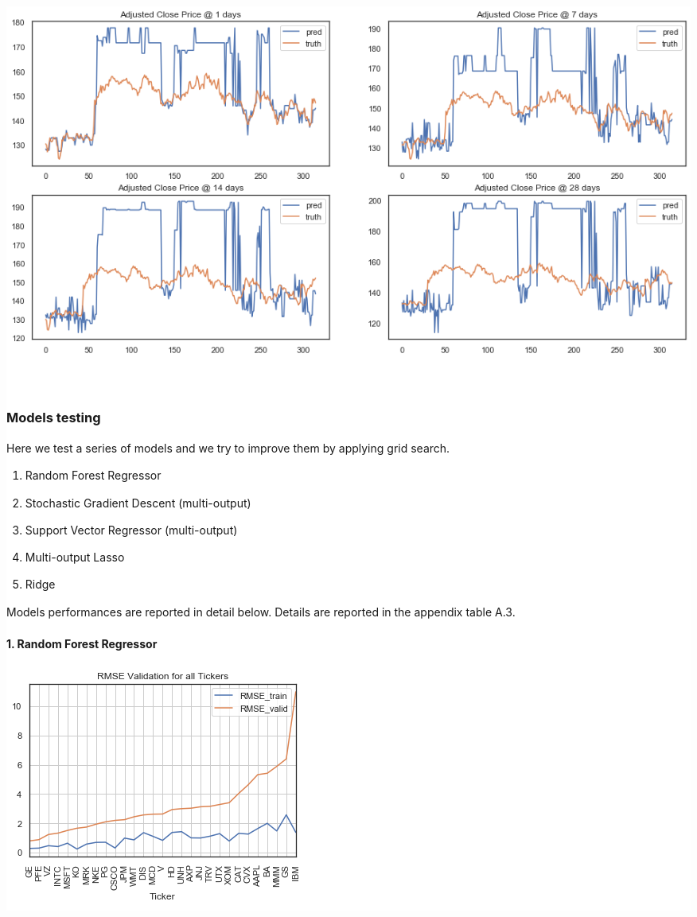 ![png](output_27_5.png)

<br/>



### Models testing

Here we test a series of models and we try to improve them by applying grid search.

1. Random Forest Regressor

2. Stochastic Gradient Descent (multi-output)

3. Support Vector Regressor (multi-output)

4. Multi-output Lasso 

5. Ridge

Models performances are reported in detail below. Details are reported in the appendix table A.3.

#### 1. Random Forest Regressor

![png](output_30_0.png)
